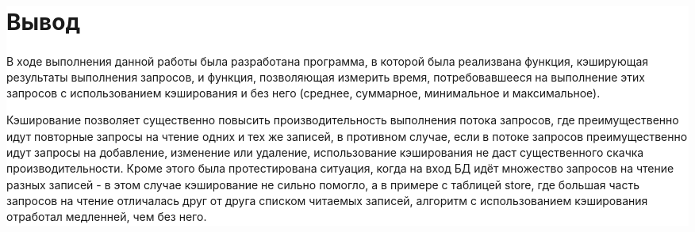# Вывод
В ходе выполнения данной работы была разработана программа, в которой была реализвана функция, кэширующая результаты выполнения запросов, и функция, позволяющая измерить время, потребовавшееся на выполнение этих запросов с использованием кэширования и без него (среднее, суммарное, минимальное и максимальное).

Кэширование позволяет существенно повысить производительность выполнения потока запросов, где преимущественно идут повторные запросы на чтение одних и тех же записей, в противном случае, если в потоке запросов преимущественно идут запросы на добавление, изменение или удаление, использование кэширования не даст существенного скачка производительности. Кроме этого была протестирована ситуация, когда на вход БД идёт множество запросов на чтение разных записей - в этом случае кэширование не сильно помогло, а в примере с таблицей store, где большая часть запросов на чтение отличалась друг от друга списком читаемых записей, алгоритм с использованием кэширования отработал медленней, чем без него.
